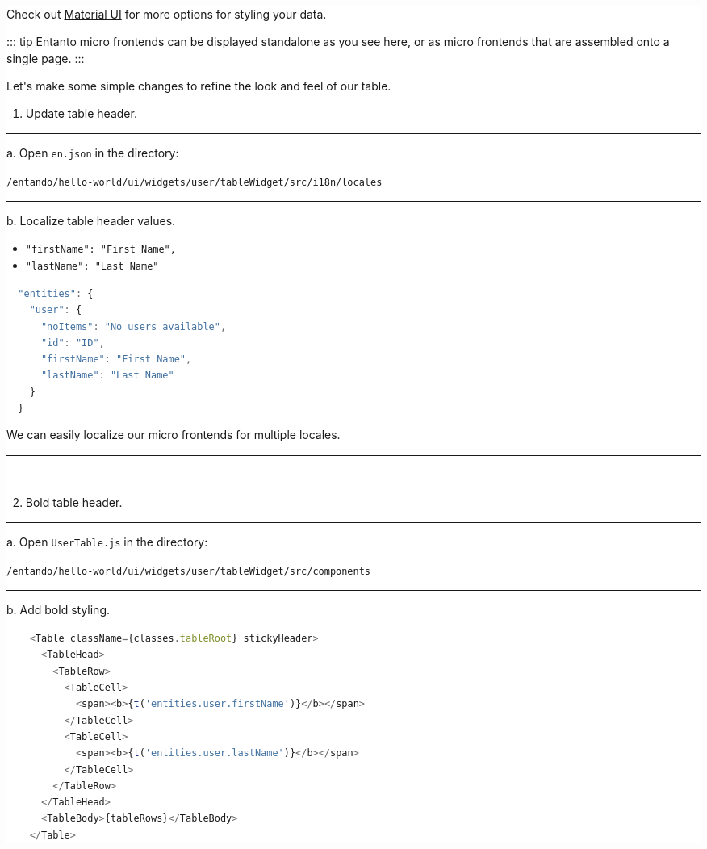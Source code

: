 Check out [Material UI](https://material-ui.com/components/tables/) for more options for styling your data.

::: tip
Entanto micro frontends can be displayed standalone as you see here, or as micro frontends that are assembled onto a single page.
:::

Let's make some simple changes to refine the look and feel of our table.

1. Update table header.

---

a. Open `en.json` in the directory:

`/entando/hello-world/ui/widgets/user/tableWidget/src/i18n/locales`

---

b. Localize table header values.

- `"firstName": "First Name",`
- `"lastName": "Last Name"`

``` js
  "entities": {
    "user": {
      "noItems": "No users available",
      "id": "ID",
      "firstName": "First Name",
      "lastName": "Last Name"
    }
  }
```

We can easily localize our micro frontends for multiple locales.

---

<br>

2. Bold table header.

---

a. Open `UserTable.js` in the directory:

`/entando/hello-world/ui/widgets/user/tableWidget/src/components`

---

b. Add bold styling.

``` js
    <Table className={classes.tableRoot} stickyHeader>
      <TableHead>
        <TableRow>
          <TableCell>
            <span><b>{t('entities.user.firstName')}</b></span>
          </TableCell>
          <TableCell>
            <span><b>{t('entities.user.lastName')}</b></span>
          </TableCell>
        </TableRow>
      </TableHead>
      <TableBody>{tableRows}</TableBody>
    </Table>
```
